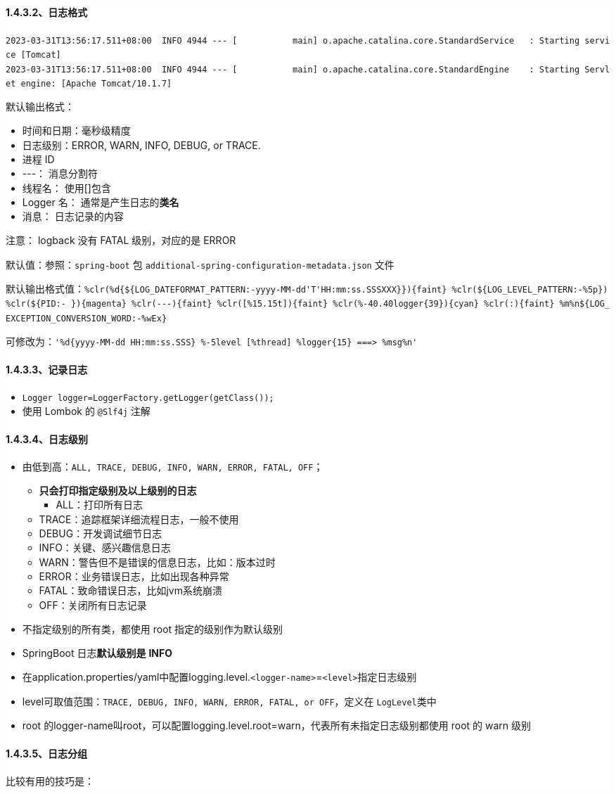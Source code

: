 #### 1.4.3.2、日志格式

```shell
2023-03-31T13:56:17.511+08:00  INFO 4944 --- [           main] o.apache.catalina.core.StandardService   : Starting service [Tomcat]
2023-03-31T13:56:17.511+08:00  INFO 4944 --- [           main] o.apache.catalina.core.StandardEngine    : Starting Servlet engine: [Apache Tomcat/10.1.7]
```

默认输出格式：

- 时间和日期：毫秒级精度
- 日志级别：ERROR, WARN, INFO, DEBUG, or TRACE.
- 进程 ID
- ---： 消息分割符
- 线程名： 使用[]包含
- Logger 名： 通常是产生日志的**类名**
- 消息： 日志记录的内容

注意： logback 没有 FATAL 级别，对应的是 ERROR

默认值：参照：`spring-boot` 包 `additional-spring-configuration-metadata.json` 文件

默认输出格式值：`%clr(%d{${LOG_DATEFORMAT_PATTERN:-yyyy-MM-dd'T'HH:mm:ss.SSSXXX}}){faint} %clr(${LOG_LEVEL_PATTERN:-%5p}) %clr(${PID:- }){magenta} %clr(---){faint} %clr([%15.15t]){faint} %clr(%-40.40logger{39}){cyan} %clr(:){faint} %m%n${LOG_EXCEPTION_CONVERSION_WORD:-%wEx}`

可修改为：`'%d{yyyy-MM-dd HH:mm:ss.SSS} %-5level [%thread] %logger{15} ===> %msg%n'`

#### 1.4.3.3、记录日志

- `Logger logger=LoggerFactory.getLogger(getClass());`
- 使用 Lombok 的 `@Slf4j` 注解

#### 1.4.3.4、日志级别

- 由低到高：`ALL, TRACE, DEBUG, INFO, WARN, ERROR, FATAL, OFF`；

  - **只会打印指定级别及以上级别的日志**
    - ALL：打印所有日志
  - TRACE：追踪框架详细流程日志，一般不使用
  - DEBUG：开发调试细节日志
  - INFO：关键、感兴趣信息日志
  - WARN：警告但不是错误的信息日志，比如：版本过时
  - ERROR：业务错误日志，比如出现各种异常
  - FATAL：致命错误日志，比如jvm系统崩溃
  - OFF：关闭所有日志记录

- 不指定级别的所有类，都使用 root 指定的级别作为默认级别
- SpringBoot 日志**默认级别是** **INFO**
- 在application.properties/yaml中配置logging.level.`<logger-name>`=`<level>`指定日志级别
- level可取值范围：`TRACE, DEBUG, INFO, WARN, ERROR, FATAL, or OFF`，定义在 `LogLevel`类中
- root 的logger-name叫root，可以配置logging.level.root=warn，代表所有未指定日志级别都使用 root 的 warn 级别

#### 1.4.3.5、日志分组

比较有用的技巧是：
